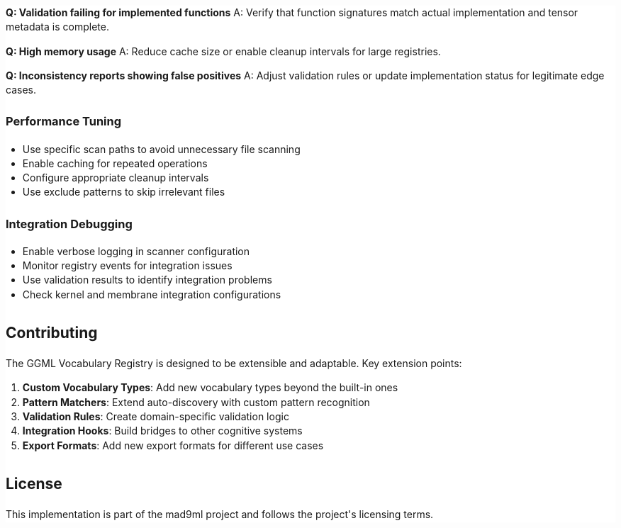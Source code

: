 **Q: Validation failing for implemented functions**
A: Verify that function signatures match actual implementation and tensor metadata is complete.

**Q: High memory usage**
A: Reduce cache size or enable cleanup intervals for large registries.

**Q: Inconsistency reports showing false positives**
A: Adjust validation rules or update implementation status for legitimate edge cases.

### Performance Tuning

- Use specific scan paths to avoid unnecessary file scanning
- Enable caching for repeated operations
- Configure appropriate cleanup intervals
- Use exclude patterns to skip irrelevant files

### Integration Debugging

- Enable verbose logging in scanner configuration
- Monitor registry events for integration issues
- Use validation results to identify integration problems
- Check kernel and membrane integration configurations

## Contributing

The GGML Vocabulary Registry is designed to be extensible and adaptable. Key extension points:

1. **Custom Vocabulary Types**: Add new vocabulary types beyond the built-in ones
2. **Pattern Matchers**: Extend auto-discovery with custom pattern recognition
3. **Validation Rules**: Create domain-specific validation logic
4. **Integration Hooks**: Build bridges to other cognitive systems
5. **Export Formats**: Add new export formats for different use cases

## License

This implementation is part of the mad9ml project and follows the project's licensing terms.